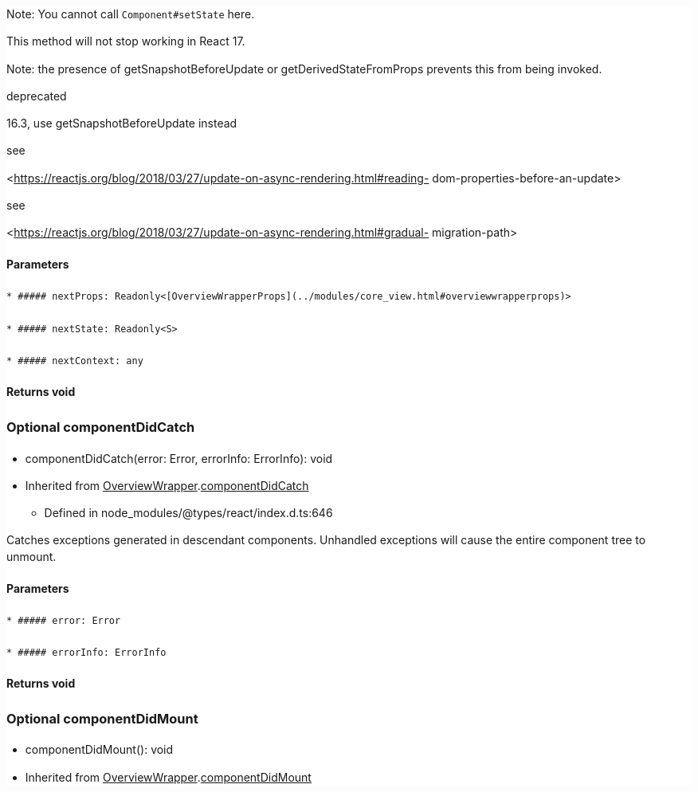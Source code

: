 Note: You cannot call `Component#setState` here.

This method will not stop working in React 17.

Note: the presence of getSnapshotBeforeUpdate or getDerivedStateFromProps
prevents this from being invoked.

deprecated

    

16.3, use getSnapshotBeforeUpdate instead

see

    

<https://reactjs.org/blog/2018/03/27/update-on-async-rendering.html#reading-
dom-properties-before-an-update>

see

    

<https://reactjs.org/blog/2018/03/27/update-on-async-rendering.html#gradual-
migration-path>

#### Parameters

    * ##### nextProps: Readonly<[OverviewWrapperProps](../modules/core_view.html#overviewwrapperprops)>

    * ##### nextState: Readonly<S>

    * ##### nextContext: any

#### Returns void

### Optional componentDidCatch

  * componentDidCatch(error: Error, errorInfo: ErrorInfo): void

  * Inherited from [OverviewWrapper](core_view.overviewwrapper.html).[componentDidCatch](core_view.overviewwrapper.html#componentdidcatch)

    * Defined in node_modules/@types/react/index.d.ts:646

Catches exceptions generated in descendant components. Unhandled exceptions
will cause the entire component tree to unmount.

#### Parameters

    * ##### error: Error

    * ##### errorInfo: ErrorInfo

#### Returns void

### Optional componentDidMount

  * componentDidMount(): void

  * Inherited from [OverviewWrapper](core_view.overviewwrapper.html).[componentDidMount](core_view.overviewwrapper.html#componentdidmount)
